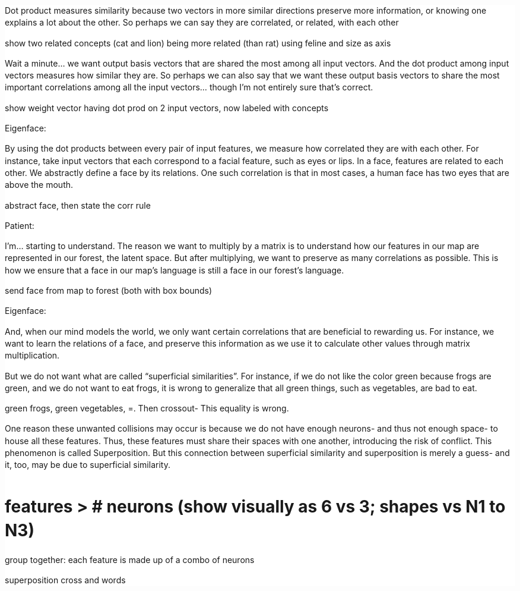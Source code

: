 Dot product measures similarity because two vectors in more similar directions preserve more information, or knowing one explains a lot about the other. So perhaps we can say they are correlated, or related, with each other

show two related concepts (cat and lion) being more related (than rat) using feline and size as axis

Wait a minute… we want output basis vectors that are shared the most among all input vectors. And the dot product among input vectors measures how similar they are. So perhaps we can also say that we want these output basis vectors to share the most important correlations among all the input vectors… though I’m not entirely sure that’s correct.

show weight vector having dot prod on 2 input vectors, now labeled with concepts

Eigenface:

By using the dot products between every pair of input features, we measure how correlated they are with each other. For instance, take input vectors that each correspond to a facial feature, such as eyes or lips. In a face, features are related to each other. We abstractly define a face by its relations.  One such correlation is that in most cases, a human face has two eyes that are above the mouth. 

abstract face, then state the corr rule

Patient:

I’m… starting to understand. The reason we want to multiply by a matrix is to understand how our features in our map are represented in our forest, the latent space. But after multiplying, we want to preserve as many correlations as possible. This is how we ensure that a face in our map’s language is still a face in our forest’s language.

send face from map to forest (both with box bounds)

Eigenface:

And, when our mind models the world, we only want certain correlations that are beneficial to rewarding us. For instance, we want to learn the relations of a face, and preserve this information as we use it to calculate other values through matrix multiplication. 

But we do not want what are called “superficial similarities”. For instance, if we do not like the color green because frogs are green, and we do not want to eat frogs, it is wrong to generalize that all green things, such as vegetables, are bad to eat.

green frogs, green vegetables, =. Then crossout- This equality is wrong.

One reason these unwanted collisions may occur is because we do not have enough neurons- and thus not enough space- to house all these features. Thus, these features must share their spaces with one another, introducing the risk of conflict. This phenomenon is called Superposition. But this connection between superficial similarity and superposition is merely a guess- and it, too, may be due to superficial similarity.

# features > # neurons (show visually as 6 vs 3; shapes vs N1 to N3)

group together: each feature is made up of a combo of neurons

superposition cross and words
